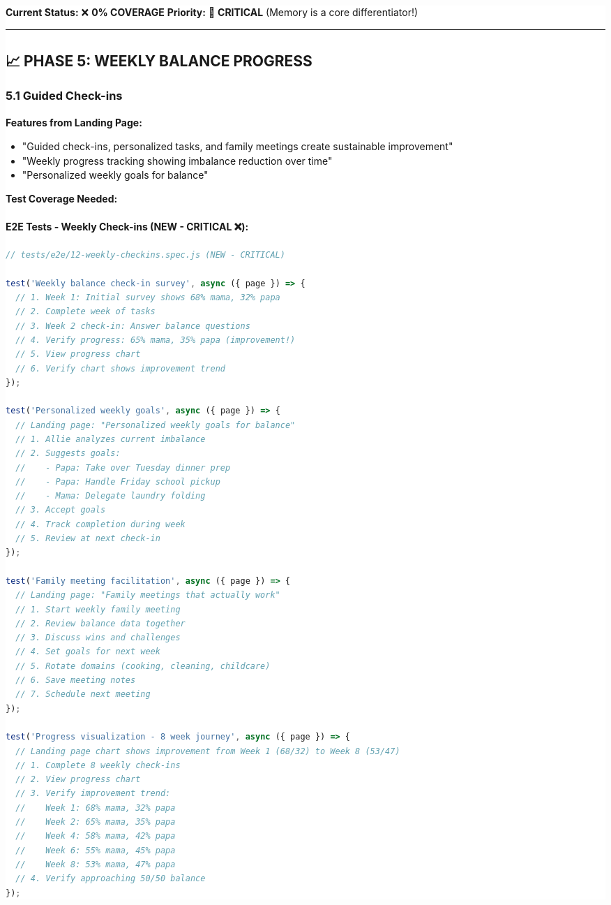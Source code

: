 **Current Status:** ❌ **0% COVERAGE**
**Priority:** 🔴 **CRITICAL** (Memory is a core differentiator!)

---

## 📈 **PHASE 5: WEEKLY BALANCE PROGRESS**

### 5.1 Guided Check-ins
**Features from Landing Page:**
- "Guided check-ins, personalized tasks, and family meetings create sustainable improvement"
- "Weekly progress tracking showing imbalance reduction over time"
- "Personalized weekly goals for balance"

**Test Coverage Needed:**

#### **E2E Tests - Weekly Check-ins (NEW - CRITICAL ❌):**
```javascript
// tests/e2e/12-weekly-checkins.spec.js (NEW - CRITICAL)

test('Weekly balance check-in survey', async ({ page }) => {
  // 1. Week 1: Initial survey shows 68% mama, 32% papa
  // 2. Complete week of tasks
  // 3. Week 2 check-in: Answer balance questions
  // 4. Verify progress: 65% mama, 35% papa (improvement!)
  // 5. View progress chart
  // 6. Verify chart shows improvement trend
});

test('Personalized weekly goals', async ({ page }) => {
  // Landing page: "Personalized weekly goals for balance"
  // 1. Allie analyzes current imbalance
  // 2. Suggests goals:
  //    - Papa: Take over Tuesday dinner prep
  //    - Papa: Handle Friday school pickup
  //    - Mama: Delegate laundry folding
  // 3. Accept goals
  // 4. Track completion during week
  // 5. Review at next check-in
});

test('Family meeting facilitation', async ({ page }) => {
  // Landing page: "Family meetings that actually work"
  // 1. Start weekly family meeting
  // 2. Review balance data together
  // 3. Discuss wins and challenges
  // 4. Set goals for next week
  // 5. Rotate domains (cooking, cleaning, childcare)
  // 6. Save meeting notes
  // 7. Schedule next meeting
});

test('Progress visualization - 8 week journey', async ({ page }) => {
  // Landing page chart shows improvement from Week 1 (68/32) to Week 8 (53/47)
  // 1. Complete 8 weekly check-ins
  // 2. View progress chart
  // 3. Verify improvement trend:
  //    Week 1: 68% mama, 32% papa
  //    Week 2: 65% mama, 35% papa
  //    Week 4: 58% mama, 42% papa
  //    Week 6: 55% mama, 45% papa
  //    Week 8: 53% mama, 47% papa
  // 4. Verify approaching 50/50 balance
});

```